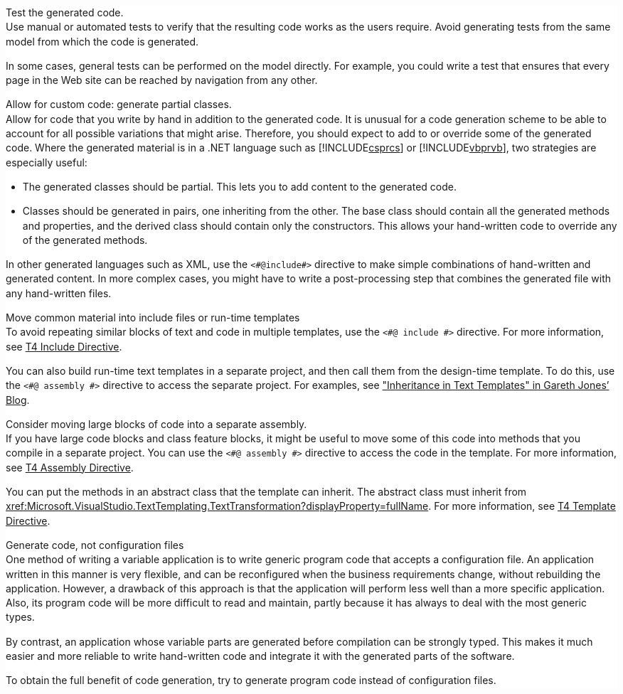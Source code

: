  Test the generated code.  
 Use manual or automated tests to verify that the resulting code works as the users require. Avoid generating tests from the same model from which the code is generated.  
  
 In some cases, general tests can be performed on the model directly. For example, you could write a test that ensures that every page in the Web site can be reached by navigation from any other.  
  
 Allow for custom code: generate partial classes.  
 Allow for code that you write by hand in addition to the generated code. It is unusual for a code generation scheme to be able to account for all possible variations that might arise. Therefore, you should expect to add to or override some of the generated code. Where the generated material is in a .NET language such as [!INCLUDE[csprcs](../includes/csprcs-md.md)] or [!INCLUDE[vbprvb](../includes/vbprvb-md.md)], two strategies are especially useful:  
  
-   The generated classes should be partial. This lets you to add content to the generated code.  
  
-   Classes should be generated in pairs, one inheriting from the other. The base class should contain all the generated methods and properties, and the derived class should contain only the constructors. This allows your hand-written code to override any of the generated methods.  
  
 In other generated languages such as XML, use the `<#@include#>` directive to make simple combinations of hand-written and generated content. In more complex cases, you might have to write a post-processing step that combines the generated file with any hand-written files.  
  
 Move common material into include files or run-time templates  
 To avoid repeating similar blocks of text and code in multiple templates, use the `<#@ include #>` directive. For more information, see [T4 Include Directive](../modeling/t4-include-directive.md).  
  
 You can also build run-time text templates in a separate project, and then call them from the design-time template. To do this, use the `<#@ assembly #>` directive to access the separate project. For examples, see ["Inheritance in Text Templates" in Gareth Jones’ Blog](http://go.microsoft.com/fwlink/?LinkId=208373).  
  
 Consider moving large blocks of code into a separate assembly.  
 If you have large code blocks and class feature blocks, it might be useful to move some of this code into methods that you compile in a separate project. You can use the `<#@ assembly #>` directive to access the code in the template. For more information, see [T4 Assembly Directive](../modeling/t4-assembly-directive.md).  
  
 You can put the methods in an abstract class that the template can inherit. The abstract class must inherit from <xref:Microsoft.VisualStudio.TextTemplating.TextTransformation?displayProperty=fullName>. For more information, see [T4 Template Directive](../modeling/t4-template-directive.md).  
  
 Generate code, not configuration files  
 One method of writing a variable application is to write generic program code that accepts a configuration file. An application written in this manner is very flexible, and can be reconfigured when the business requirements change, without rebuilding the application. However, a drawback of this approach is that the application will perform less well than a more specific application. Also, its program code will be more difficult to read and maintain, partly because it has always to deal with the most generic types.  
  
 By contrast, an application whose variable parts are generated before compilation can be strongly typed. This makes it much easier and more reliable to write hand-written code and integrate it with the generated parts of the software.  
  
 To obtain the full benefit of code generation, try to generate program code instead of configuration files.  
  